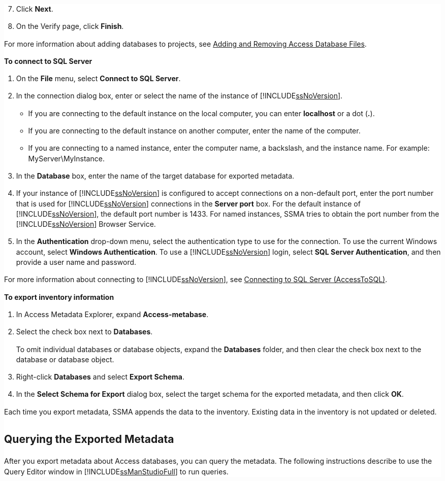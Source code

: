 7.  Click **Next**.  
  
8.  On the Verify page, click **Finish**.  
  
For more information about adding databases to projects, see [Adding and Removing Access Database Files](http://msdn.microsoft.com/en-us/e944c740-4c8a-4bc1-b0ed-be57bc06dced).  
  
**To connect to SQL Server**  
  
1.  On the **File** menu, select **Connect to SQL Server**.  
  
2.  In the connection dialog box, enter or select the name of the instance of [!INCLUDE[ssNoVersion](../../includes/ssnoversion_md.md)].  
  
    -   If you are connecting to the default instance on the local computer, you can enter **localhost** or a dot (**.**).  
  
    -   If you are connecting to the default instance on another computer, enter the name of the computer.  
  
    -   If you are connecting to a named instance, enter the computer name, a backslash, and the instance name. For example: MyServer\MyInstance.  
  
3.  In the **Database** box, enter the name of the target database for exported metadata.  
  
4.  If your instance of [!INCLUDE[ssNoVersion](../../includes/ssnoversion_md.md)] is configured to accept connections on a non-default port, enter the port number that is used for [!INCLUDE[ssNoVersion](../../includes/ssnoversion_md.md)] connections in the **Server port** box. For the default instance of [!INCLUDE[ssNoVersion](../../includes/ssnoversion_md.md)], the default port number is 1433. For named instances, SSMA tries to obtain the port number from the [!INCLUDE[ssNoVersion](../../includes/ssnoversion_md.md)] Browser Service.  
  
5.  In the **Authentication** drop-down menu, select the authentication type to use for the connection. To use the current Windows account, select **Windows Authentication**. To use a [!INCLUDE[ssNoVersion](../../includes/ssnoversion_md.md)] login, select **SQL Server Authentication**, and then provide a user name and password.  
  
For more information about connecting to [!INCLUDE[ssNoVersion](../../includes/ssnoversion_md.md)], see [Connecting to SQL Server &#40;AccessToSQL&#41;](../../ssma/access/connecting-to-sql-server-accesstosql.md).  
  
**To export inventory information**  
  
1.  In Access Metadata Explorer, expand **Access-metabase**.  
  
2.  Select the check box next to **Databases**.  
  
    To omit individual databases or database objects, expand the **Databases** folder, and then clear the check box next to the database or database object.  
  
3.  Right-click **Databases** and select **Export Schema**.  
  
4.  In the **Select Schema for Export** dialog box, select the target schema for the exported metadata, and then click **OK**.  
  
Each time you export metadata, SSMA appends the data to the inventory. Existing data in the inventory is not updated or deleted.  
  
## Querying the Exported Metadata  
After you export metadata about Access databases, you can query the metadata. The following instructions describe to use the Query Editor window in [!INCLUDE[ssManStudioFull](../../includes/ssmanstudiofull_md.md)] to run queries.  
  